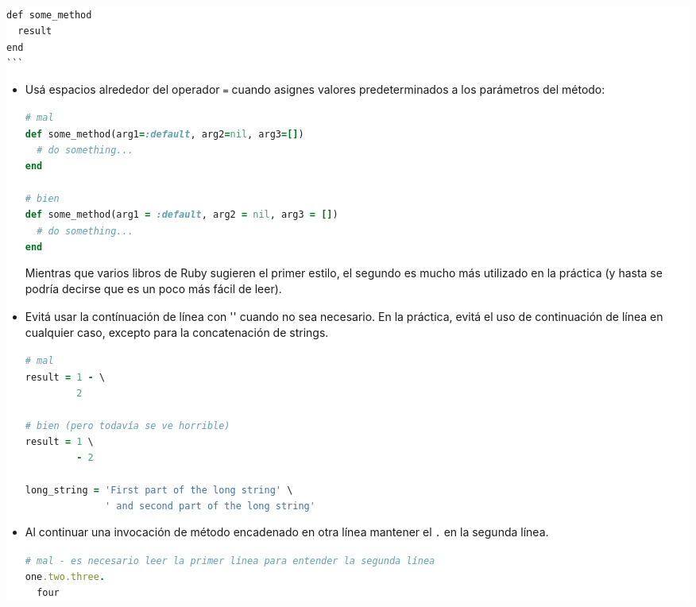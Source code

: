     def some_method
      result
    end
    ```

* Usá espacios alrededor del operador `=` cuando asignes valores predeterminados a los
  parámetros del método:

    ```Ruby
    # mal
    def some_method(arg1=:default, arg2=nil, arg3=[])
      # do something...
    end

    # bien
    def some_method(arg1 = :default, arg2 = nil, arg3 = [])
      # do something...
    end
    ```

    Mientras que varios libros de Ruby sugieren el primer estilo, el segundo es mucho
    más utilizado en la práctica (y hasta se podría decirse que es un poco más fácil
    de leer).

* Evitá usar la contínuación de línea con '\' cuando no sea necesario. En la práctica, evitá el uso de continuación de línea en cualquier caso, excepto para la concatenación de strings.

    ```Ruby
    # mal
    result = 1 - \
             2

    # bien (pero todavía se ve horrible)
    result = 1 \
             - 2

    long_string = 'First part of the long string' \
                  ' and second part of the long string'
    ```

* Al continuar una invocación de método encadenado en otra línea mantener el `.` en la segunda línea.

    ```Ruby
    # mal - es necesario leer la primer línea para entender la segunda línea
    one.two.three.
      four
